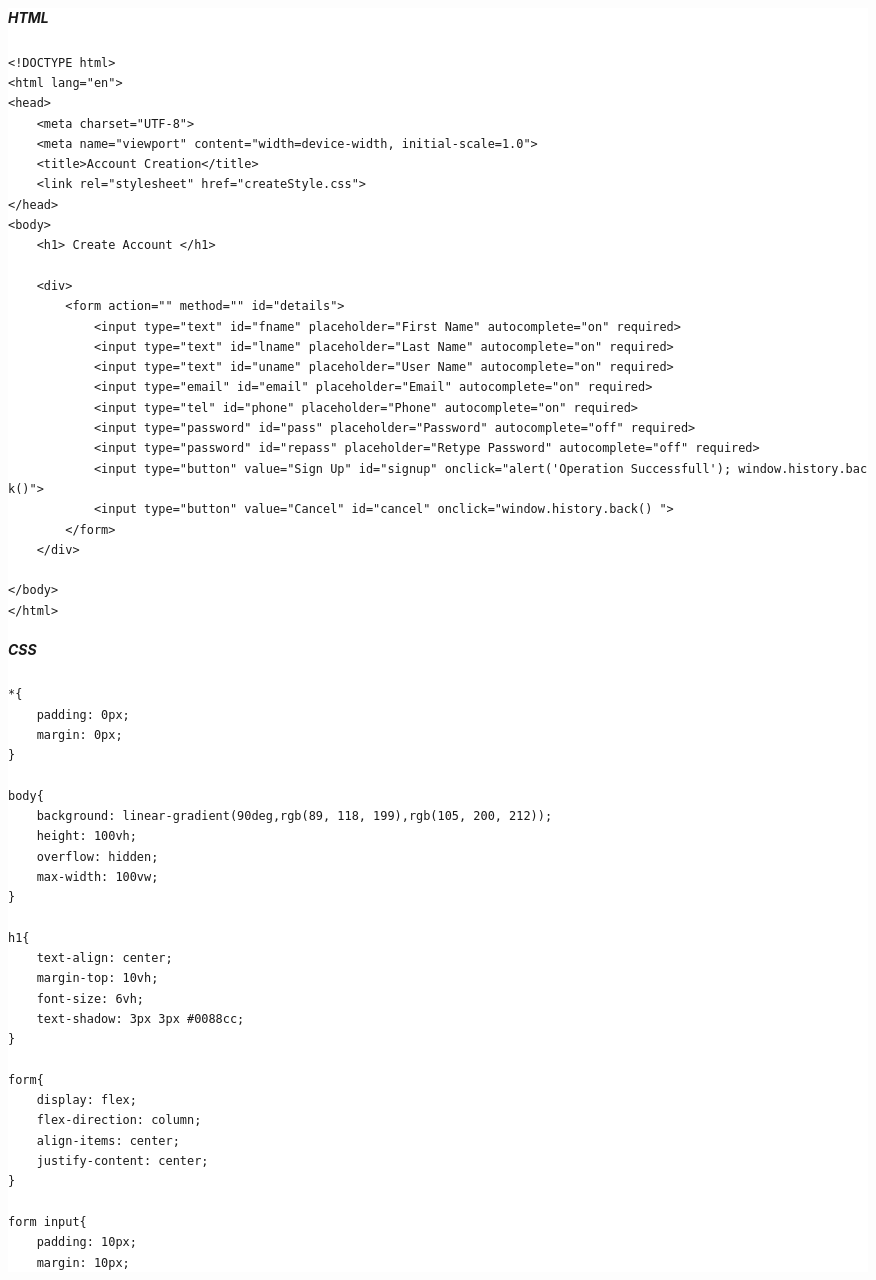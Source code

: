 ##### HTML
```
<!DOCTYPE html>
<html lang="en">
<head>
    <meta charset="UTF-8">
    <meta name="viewport" content="width=device-width, initial-scale=1.0">
    <title>Account Creation</title>
    <link rel="stylesheet" href="createStyle.css">
</head>
<body>
    <h1> Create Account </h1>

    <div>
        <form action="" method="" id="details">
            <input type="text" id="fname" placeholder="First Name" autocomplete="on" required>
            <input type="text" id="lname" placeholder="Last Name" autocomplete="on" required>
            <input type="text" id="uname" placeholder="User Name" autocomplete="on" required>
            <input type="email" id="email" placeholder="Email" autocomplete="on" required>
            <input type="tel" id="phone" placeholder="Phone" autocomplete="on" required>
            <input type="password" id="pass" placeholder="Password" autocomplete="off" required>
            <input type="password" id="repass" placeholder="Retype Password" autocomplete="off" required>
            <input type="button" value="Sign Up" id="signup" onclick="alert('Operation Successfull'); window.history.back()">
            <input type="button" value="Cancel" id="cancel" onclick="window.history.back() ">
        </form>
    </div>

</body>
</html>
```
##### CSS

```
*{
    padding: 0px;
    margin: 0px;
}

body{
    background: linear-gradient(90deg,rgb(89, 118, 199),rgb(105, 200, 212));
    height: 100vh;
    overflow: hidden;
    max-width: 100vw;
}

h1{
    text-align: center;
    margin-top: 10vh;
    font-size: 6vh;
    text-shadow: 3px 3px #0088cc;
}

form{
    display: flex;
    flex-direction: column;
    align-items: center;
    justify-content: center;
}

form input{
    padding: 10px;
    margin: 10px;
```